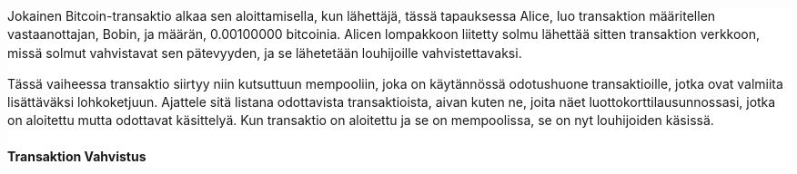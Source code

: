 Jokainen Bitcoin-transaktio alkaa sen aloittamisella, kun lähettäjä, tässä tapauksessa Alice, luo transaktion määritellen vastaanottajan, Bobin, ja määrän, 0.00100000 bitcoinia. Alicen lompakkoon liitetty solmu lähettää sitten transaktion verkkoon, missä solmut vahvistavat sen pätevyyden, ja se lähetetään louhijoille vahvistettavaksi.

Tässä vaiheessa transaktio siirtyy niin kutsuttuun mempooliin, joka on käytännössä odotushuone transaktioille, jotka ovat valmiita lisättäväksi lohkoketjuun. Ajattele sitä listana odottavista transaktioista, aivan kuten ne, joita näet luottokorttilausunnossasi, jotka on aloitettu mutta odottavat käsittelyä. Kun transaktio on aloitettu ja se on mempoolissa, se on nyt louhijoiden käsissä.

#### Transaktion Vahvistus

